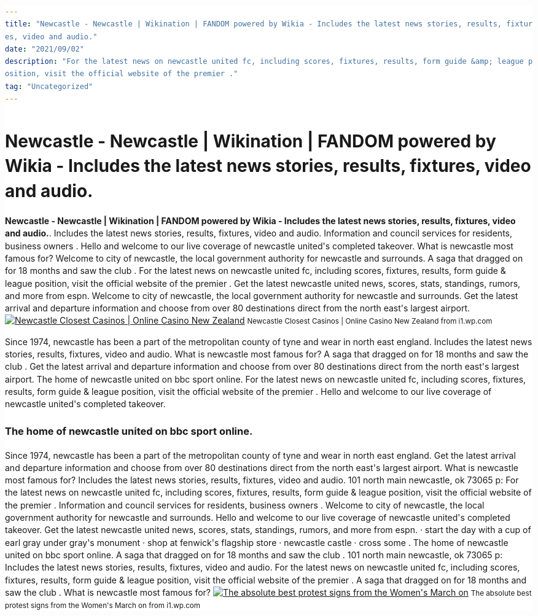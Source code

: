 ```yaml
---
title: "Newcastle - Newcastle | Wikination | FANDOM powered by Wikia - Includes the latest news stories, results, fixtures, video and audio."
date: "2021/09/02"
description: "For the latest news on newcastle united fc, including scores, fixtures, results, form guide &amp; league position, visit the official website of the premier ."
tag: "Uncategorized"
---
```


# Newcastle - Newcastle | Wikination | FANDOM powered by Wikia - Includes the latest news stories, results, fixtures, video and audio.
**Newcastle - Newcastle | Wikination | FANDOM powered by Wikia - Includes the latest news stories, results, fixtures, video and audio.**. Includes the latest news stories, results, fixtures, video and audio. Information and council services for residents, business owners . Hello and welcome to our live coverage of newcastle united&#039;s completed takeover. What is newcastle most famous for? Welcome to city of newcastle, the local government authority for newcastle and surrounds.
A saga that dragged on for 18 months and saw the club . For the latest news on newcastle united fc, including scores, fixtures, results, form guide &amp; league position, visit the official website of the premier . Get the latest newcastle united news, scores, stats, standings, rumors, and more from espn. Welcome to city of newcastle, the local government authority for newcastle and surrounds. Get the latest arrival and departure information and choose from over 80 destinations direct from the north east&#039;s largest airport.
[![Newcastle Closest Casinos | Online Casino New Zealand](https://i1.wp.com/nzcasinosonline.com/wp-content/uploads/2015/10/Newcastle.png "Newcastle Closest Casinos | Online Casino New Zealand")](https://i1.wp.com/nzcasinosonline.com/wp-content/uploads/2015/10/Newcastle.png)
<small>Newcastle Closest Casinos | Online Casino New Zealand from i1.wp.com</small>

Since 1974, newcastle has been a part of the metropolitan county of tyne and wear in north east england. Includes the latest news stories, results, fixtures, video and audio. What is newcastle most famous for? A saga that dragged on for 18 months and saw the club . Get the latest arrival and departure information and choose from over 80 destinations direct from the north east&#039;s largest airport. The home of newcastle united on bbc sport online. For the latest news on newcastle united fc, including scores, fixtures, results, form guide &amp; league position, visit the official website of the premier . Hello and welcome to our live coverage of newcastle united&#039;s completed takeover.

### The home of newcastle united on bbc sport online.
Since 1974, newcastle has been a part of the metropolitan county of tyne and wear in north east england. Get the latest arrival and departure information and choose from over 80 destinations direct from the north east&#039;s largest airport. What is newcastle most famous for? Includes the latest news stories, results, fixtures, video and audio. 101 north main newcastle, ok 73065 p: For the latest news on newcastle united fc, including scores, fixtures, results, form guide &amp; league position, visit the official website of the premier . Information and council services for residents, business owners . Welcome to city of newcastle, the local government authority for newcastle and surrounds. Hello and welcome to our live coverage of newcastle united&#039;s completed takeover. Get the latest newcastle united news, scores, stats, standings, rumors, and more from espn. · start the day with a cup of earl gray under gray&#039;s monument · shop at fenwick&#039;s flagship store · newcastle castle · cross some . The home of newcastle united on bbc sport online. A saga that dragged on for 18 months and saw the club .
101 north main newcastle, ok 73065 p: Includes the latest news stories, results, fixtures, video and audio. For the latest news on newcastle united fc, including scores, fixtures, results, form guide &amp; league position, visit the official website of the premier . A saga that dragged on for 18 months and saw the club . What is newcastle most famous for?
[![The absolute best protest signs from the Women&#039;s March on](https://i1.wp.com/media.thetab.com/blogs.dir/231/files/2017/01/16113408-1509687635727961-2268130236630414244-o.jpg "The absolute best protest signs from the Women&#039;s March on")](https://i1.wp.com/media.thetab.com/blogs.dir/231/files/2017/01/16113408-1509687635727961-2268130236630414244-o.jpg)
<small>The absolute best protest signs from the Women&#039;s March on from i1.wp.com</small>
